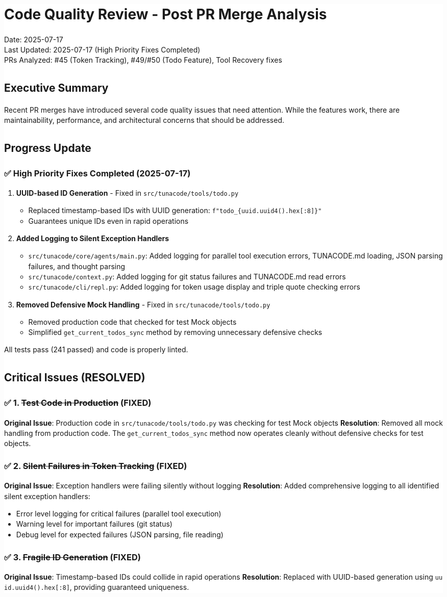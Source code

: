 # Code Quality Review - Post PR Merge Analysis

Date: 2025-07-17  
Last Updated: 2025-07-17 (High Priority Fixes Completed)  
PRs Analyzed: #45 (Token Tracking), #49/#50 (Todo Feature), Tool Recovery fixes

## Executive Summary

Recent PR merges have introduced several code quality issues that need attention. While the features work, there are maintainability, performance, and architectural concerns that should be addressed.

## Progress Update

### ✅ High Priority Fixes Completed (2025-07-17)

1. **UUID-based ID Generation** - Fixed in `src/tunacode/tools/todo.py`
   - Replaced timestamp-based IDs with UUID generation: `f"todo_{uuid.uuid4().hex[:8]}"`
   - Guarantees unique IDs even in rapid operations
   
2. **Added Logging to Silent Exception Handlers**
   - `src/tunacode/core/agents/main.py`: Added logging for parallel tool execution errors, TUNACODE.md loading, JSON parsing failures, and thought parsing
   - `src/tunacode/context.py`: Added logging for git status failures and TUNACODE.md read errors
   - `src/tunacode/cli/repl.py`: Added logging for token usage display and triple quote checking errors
   
3. **Removed Defensive Mock Handling** - Fixed in `src/tunacode/tools/todo.py`
   - Removed production code that checked for test Mock objects
   - Simplified `get_current_todos_sync` method by removing unnecessary defensive checks
   
All tests pass (241 passed) and code is properly linted.

## Critical Issues (RESOLVED)

### ✅ 1. ~~Test Code in Production~~ (FIXED)
**Original Issue**: Production code in `src/tunacode/tools/todo.py` was checking for test Mock objects
**Resolution**: Removed all mock handling from production code. The `get_current_todos_sync` method now operates cleanly without defensive checks for test objects.

### ✅ 2. ~~Silent Failures in Token Tracking~~ (FIXED)
**Original Issue**: Exception handlers were failing silently without logging
**Resolution**: Added comprehensive logging to all identified silent exception handlers:
- Error level logging for critical failures (parallel tool execution)
- Warning level for important failures (git status)
- Debug level for expected failures (JSON parsing, file reading)

### ✅ 3. ~~Fragile ID Generation~~ (FIXED)
**Original Issue**: Timestamp-based IDs could collide in rapid operations
**Resolution**: Replaced with UUID-based generation using `uuid.uuid4().hex[:8]`, providing guaranteed uniqueness.
